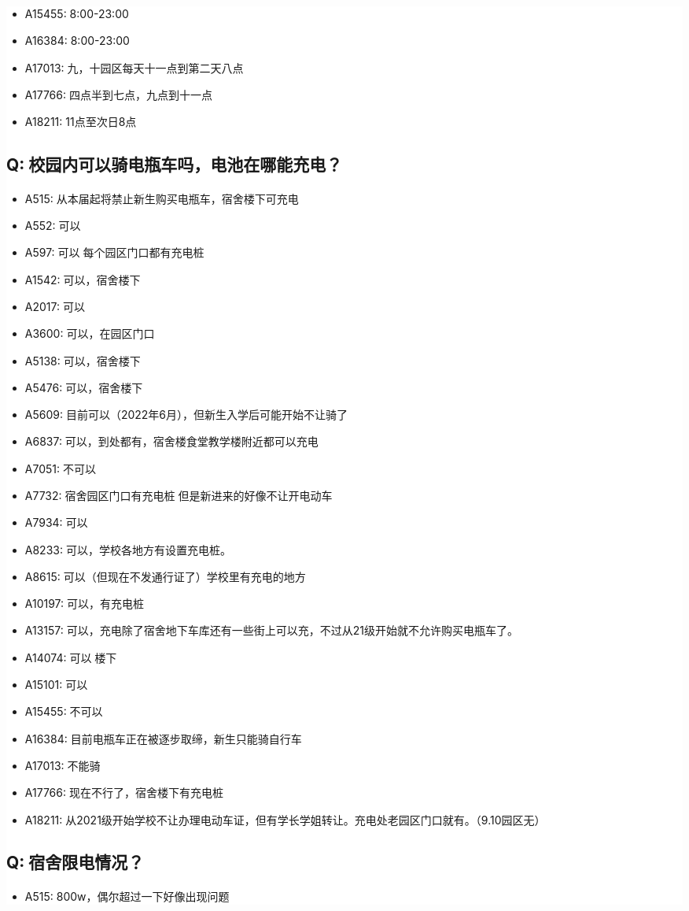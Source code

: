 - A15455: 8:00-23:00

- A16384: 8:00-23:00

- A17013: 九，十园区每天十一点到第二天八点

- A17766: 四点半到七点，九点到十一点

- A18211: 11点至次日8点

## Q: 校园内可以骑电瓶车吗，电池在哪能充电？

- A515: 从本届起将禁止新生购买电瓶车，宿舍楼下可充电

- A552: 可以

- A597: 可以 每个园区门口都有充电桩

- A1542: 可以，宿舍楼下

- A2017: 可以

- A3600: 可以，在园区门口

- A5138: 可以，宿舍楼下

- A5476: 可以，宿舍楼下

- A5609: 目前可以（2022年6月），但新生入学后可能开始不让骑了

- A6837: 可以，到处都有，宿舍楼食堂教学楼附近都可以充电

- A7051: 不可以

- A7732: 宿舍园区门口有充电桩 但是新进来的好像不让开电动车

- A7934: 可以

- A8233: 可以，学校各地方有设置充电桩。

- A8615: 可以（但现在不发通行证了）学校里有充电的地方

- A10197: 可以，有充电桩

- A13157: 可以，充电除了宿舍地下车库还有一些街上可以充，不过从21级开始就不允许购买电瓶车了。

- A14074: 可以 楼下

- A15101: 可以

- A15455: 不可以

- A16384: 目前电瓶车正在被逐步取缔，新生只能骑自行车

- A17013: 不能骑

- A17766: 现在不行了，宿舍楼下有充电桩

- A18211: 从2021级开始学校不让办理电动车证，但有学长学姐转让。充电处老园区门口就有。（9.10园区无）

## Q: 宿舍限电情况？

- A515: 800w，偶尔超过一下好像出现问题
